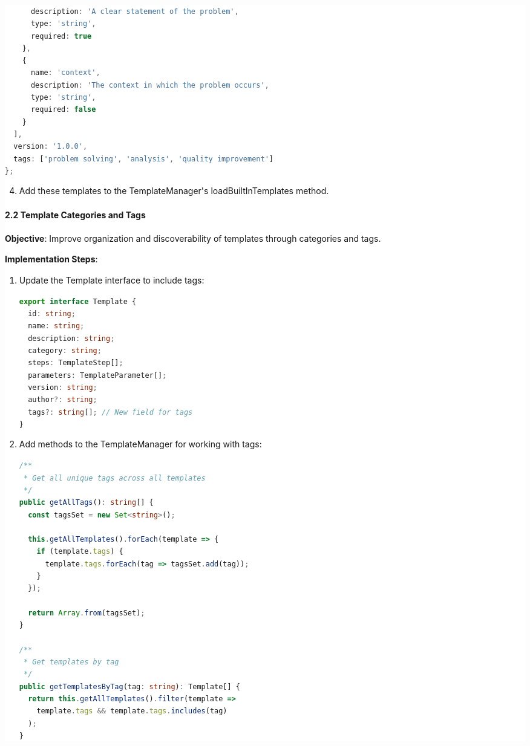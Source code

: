    ```typescript
         description: 'A clear statement of the problem',
         type: 'string',
         required: true
       },
       {
         name: 'context',
         description: 'The context in which the problem occurs',
         type: 'string',
         required: false
       }
     ],
     version: '1.0.0',
     tags: ['problem solving', 'analysis', 'quality improvement']
   };
   ```

4. Add these templates to the TemplateManager's loadBuiltInTemplates method.

#### 2.2 Template Categories and Tags

**Objective**: Improve organization and discoverability of templates through categories and tags.

**Implementation Steps**:
1. Update the Template interface to include tags:
   ```typescript
   export interface Template {
     id: string;
     name: string;
     description: string;
     category: string;
     steps: TemplateStep[];
     parameters: TemplateParameter[];
     version: string;
     author?: string;
     tags?: string[]; // New field for tags
   }
   ```

2. Add methods to the TemplateManager for working with tags:
   ```typescript
   /**
    * Get all unique tags across all templates
    */
   public getAllTags(): string[] {
     const tagsSet = new Set<string>();
     
     this.getAllTemplates().forEach(template => {
       if (template.tags) {
         template.tags.forEach(tag => tagsSet.add(tag));
       }
     });
     
     return Array.from(tagsSet);
   }
   
   /**
    * Get templates by tag
    */
   public getTemplatesByTag(tag: string): Template[] {
     return this.getAllTemplates().filter(template => 
       template.tags && template.tags.includes(tag)
     );
   }
   ```
